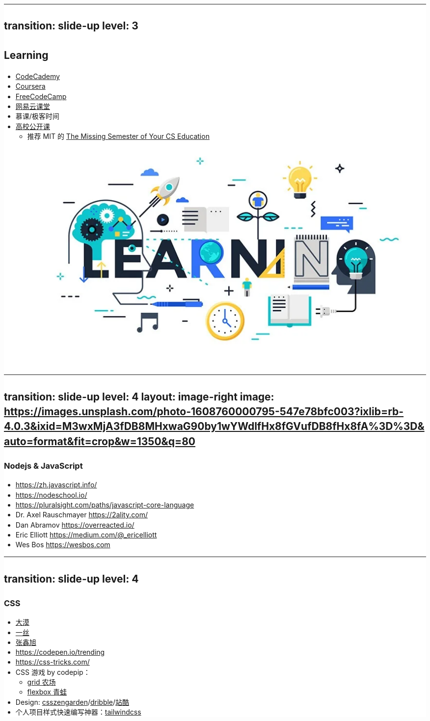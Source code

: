 

---
transition: slide-up
level: 3
---

## Learning
- [CodeCademy](https://www.codecademy.com/)
- [Coursera](https://www.coursera.org/courses?query=free)
- [FreeCodeCamp](https://www.freecodecamp.org/)
- [网易云课堂](https://study.163.com/)
- 慕课/极客时间
- [高校公开课](https://github.com/jackwener/CS-Awesome-Courses/blob/master/README.md)
  - 推荐 MIT 的 [The Missing Semester of Your CS Education](https://missing.csail.mit.edu/)
<img
  class="h-40 absolute top-20 right-40"
  src="/images/learning.webp"
/>
---
transition: slide-up
level: 4
layout: image-right
image: https://images.unsplash.com/photo-1608760000795-547e78bfc003?ixlib=rb-4.0.3&ixid=M3wxMjA3fDB8MHxwaG90by1wYWdlfHx8fGVufDB8fHx8fA%3D%3D&auto=format&fit=crop&w=1350&q=80
---
### Nodejs & JavaScript

- https://zh.javascript.info/
- https://nodeschool.io/
- https://pluralsight.com/paths/javascript-core-language
- Dr. Axel Rauschmayer https://2ality.com/
- Dan Abramov https://overreacted.io/
- Eric Elliott https://medium.com/@_ericelliott
- Wes Bos https://wesbos.com

---
transition: slide-up
level: 4
---
### CSS
- [大漠](https://www.w3cplus.com/)
- [一丝](https://github.com/yisibl/share)
- [张鑫旭](https://www.zhangxinxu.com/wordpress/category/css/)
- https://codepen.io/trending
- https://css-tricks.com/
- CSS 游戏 by codepip：
  - [grid 农场](https://cssgridgarden.com/)
  - [flexbox 青蛙](https://codepip.com/games/flexbox-froggy/)
- Design: [csszengarden](https://www.csszengarden.com/pages/alldesigns/)/[dribble](https://dribbble.com/tags/configuration%20panel)/[站酷](https://www.zcool.com.cn/)
- 个人项目样式快速编写神器：[tailwindcss](https://tailwindcss.com/)
